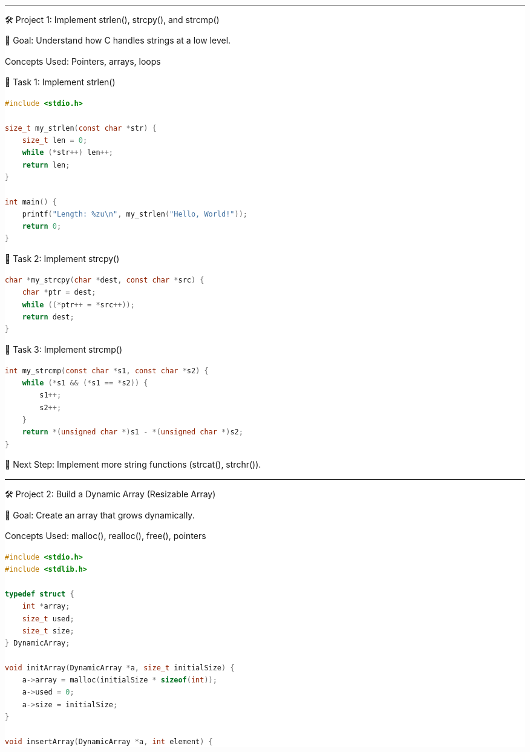 
---

🛠 Project 1: Implement strlen(), strcpy(), and strcmp()

📌 Goal: Understand how C handles strings at a low level.

Concepts Used: Pointers, arrays, loops

🔹 Task 1: Implement strlen()
```C
#include <stdio.h>

size_t my_strlen(const char *str) {
    size_t len = 0;
    while (*str++) len++;
    return len;
}

int main() {
    printf("Length: %zu\n", my_strlen("Hello, World!"));
    return 0;
}
```
🔹 Task 2: Implement strcpy()
```C
char *my_strcpy(char *dest, const char *src) {
    char *ptr = dest;
    while ((*ptr++ = *src++));
    return dest;
}
```
🔹 Task 3: Implement strcmp()
```C
int my_strcmp(const char *s1, const char *s2) {
    while (*s1 && (*s1 == *s2)) {
        s1++;
        s2++;
    }
    return *(unsigned char *)s1 - *(unsigned char *)s2;
}
```
🔹 Next Step: Implement more string functions (strcat(), strchr()).


---

🛠 Project 2: Build a Dynamic Array (Resizable Array)

📌 Goal: Create an array that grows dynamically.

Concepts Used: malloc(), realloc(), free(), pointers
```C
#include <stdio.h>
#include <stdlib.h>

typedef struct {
    int *array;
    size_t used;
    size_t size;
} DynamicArray;

void initArray(DynamicArray *a, size_t initialSize) {
    a->array = malloc(initialSize * sizeof(int));
    a->used = 0;
    a->size = initialSize;
}

void insertArray(DynamicArray *a, int element) {
```